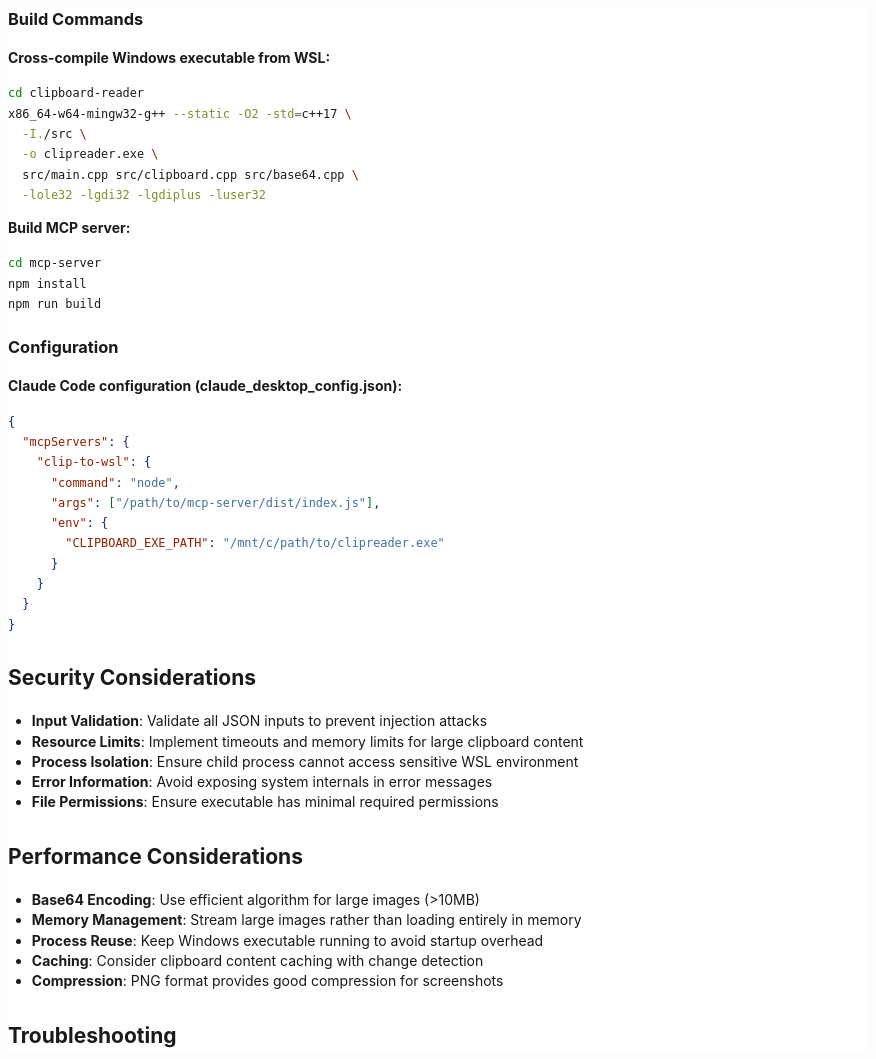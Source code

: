 ### Build Commands

**Cross-compile Windows executable from WSL:**
```bash
cd clipboard-reader
x86_64-w64-mingw32-g++ --static -O2 -std=c++17 \
  -I./src \
  -o clipreader.exe \
  src/main.cpp src/clipboard.cpp src/base64.cpp \
  -lole32 -lgdi32 -lgdiplus -luser32
```

**Build MCP server:**
```bash
cd mcp-server
npm install
npm run build
```

### Configuration

**Claude Code configuration (claude_desktop_config.json):**
```json
{
  "mcpServers": {
    "clip-to-wsl": {
      "command": "node",
      "args": ["/path/to/mcp-server/dist/index.js"],
      "env": {
        "CLIPBOARD_EXE_PATH": "/mnt/c/path/to/clipreader.exe"
      }
    }
  }
}
```

## Security Considerations

- **Input Validation**: Validate all JSON inputs to prevent injection attacks
- **Resource Limits**: Implement timeouts and memory limits for large clipboard content
- **Process Isolation**: Ensure child process cannot access sensitive WSL environment
- **Error Information**: Avoid exposing system internals in error messages
- **File Permissions**: Ensure executable has minimal required permissions

## Performance Considerations

- **Base64 Encoding**: Use efficient algorithm for large images (>10MB)
- **Memory Management**: Stream large images rather than loading entirely in memory
- **Process Reuse**: Keep Windows executable running to avoid startup overhead
- **Caching**: Consider clipboard content caching with change detection
- **Compression**: PNG format provides good compression for screenshots

## Troubleshooting
